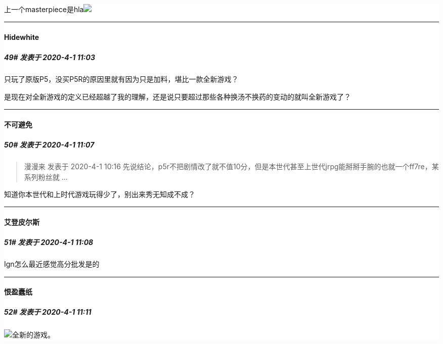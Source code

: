 
上一个masterpiece是hla<img src="https://static.saraba1st.com/image/smiley/face2017/037.png" referrerpolicy="no-referrer">







*****

####  Hidewhite  
##### 49#       发表于 2020-4-1 11:03




只玩了原版P5，没买P5R的原因里就有因为只是加料，堪比一款全新游戏？

是现在对全新游戏的定义已经超越了我的理解，还是说只要超过那些各种换汤不换药的变动的就叫全新游戏了？







*****

####  不可避免  
##### 50#       发表于 2020-4-1 11:07



<blockquote>漫漫来 发表于 2020-4-1 10:16
先说结论，p5r不把剧情改了就不值10分，但是本世代甚至上世代jrpg能掰掰手腕的也就一个ff7re，某系列粉丝就 ...</blockquote>
知道你本世代和上时代游戏玩得少了，别出来秀无知成不成？







*****

####  艾登皮尔斯  
##### 51#       发表于 2020-4-1 11:08




Ign怎么最近感觉高分批发是的







*****

####  恨盈蠹纸  
##### 52#       发表于 2020-4-1 11:11



<img src="https://static.saraba1st.com/image/smiley/face2017/001.png" referrerpolicy="no-referrer">全新的游戏。
